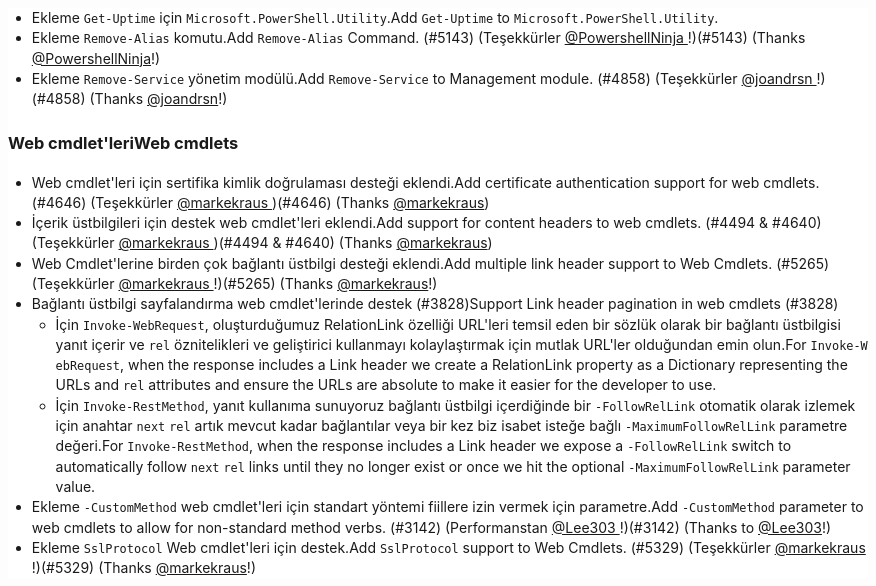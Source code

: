 - <span data-ttu-id="8c8e5-298">Ekleme `Get-Uptime` için `Microsoft.PowerShell.Utility`.</span><span class="sxs-lookup"><span data-stu-id="8c8e5-298">Add `Get-Uptime` to `Microsoft.PowerShell.Utility`.</span></span>
- <span data-ttu-id="8c8e5-299">Ekleme `Remove-Alias` komutu.</span><span class="sxs-lookup"><span data-stu-id="8c8e5-299">Add `Remove-Alias` Command.</span></span> <span data-ttu-id="8c8e5-300">(#5143) (Teşekkürler [ @PowershellNinja ](https://github.com/PowershellNinja)!)</span><span class="sxs-lookup"><span data-stu-id="8c8e5-300">(#5143) (Thanks [@PowershellNinja](https://github.com/PowershellNinja)!)</span></span>
- <span data-ttu-id="8c8e5-301">Ekleme `Remove-Service` yönetim modülü.</span><span class="sxs-lookup"><span data-stu-id="8c8e5-301">Add `Remove-Service` to Management module.</span></span> <span data-ttu-id="8c8e5-302">(#4858) (Teşekkürler [ @joandrsn ](https://github.com/joandrsn)!)</span><span class="sxs-lookup"><span data-stu-id="8c8e5-302">(#4858) (Thanks [@joandrsn](https://github.com/joandrsn)!)</span></span>

### <a name="web-cmdlets"></a><span data-ttu-id="8c8e5-303">Web cmdlet'leri</span><span class="sxs-lookup"><span data-stu-id="8c8e5-303">Web cmdlets</span></span>

- <span data-ttu-id="8c8e5-304">Web cmdlet'leri için sertifika kimlik doğrulaması desteği eklendi.</span><span class="sxs-lookup"><span data-stu-id="8c8e5-304">Add certificate authentication support for web cmdlets.</span></span> <span data-ttu-id="8c8e5-305">(#4646) (Teşekkürler [ @markekraus ](https://github.com/markekraus))</span><span class="sxs-lookup"><span data-stu-id="8c8e5-305">(#4646) (Thanks [@markekraus](https://github.com/markekraus))</span></span>
- <span data-ttu-id="8c8e5-306">İçerik üstbilgileri için destek web cmdlet'leri eklendi.</span><span class="sxs-lookup"><span data-stu-id="8c8e5-306">Add support for content headers to web cmdlets.</span></span> <span data-ttu-id="8c8e5-307">(#4494 & #4640) (Teşekkürler [ @markekraus ](https://github.com/markekraus))</span><span class="sxs-lookup"><span data-stu-id="8c8e5-307">(#4494 & #4640) (Thanks [@markekraus](https://github.com/markekraus))</span></span>
- <span data-ttu-id="8c8e5-308">Web Cmdlet'lerine birden çok bağlantı üstbilgi desteği eklendi.</span><span class="sxs-lookup"><span data-stu-id="8c8e5-308">Add multiple link header support to Web Cmdlets.</span></span> <span data-ttu-id="8c8e5-309">(#5265) (Teşekkürler [ @markekraus ](https://github.com/markekraus)!)</span><span class="sxs-lookup"><span data-stu-id="8c8e5-309">(#5265) (Thanks [@markekraus](https://github.com/markekraus)!)</span></span>
- <span data-ttu-id="8c8e5-310">Bağlantı üstbilgi sayfalandırma web cmdlet'lerinde destek (#3828)</span><span class="sxs-lookup"><span data-stu-id="8c8e5-310">Support Link header pagination in web cmdlets (#3828)</span></span>
  - <span data-ttu-id="8c8e5-311">İçin `Invoke-WebRequest`, oluşturduğumuz RelationLink özelliği URL'leri temsil eden bir sözlük olarak bir bağlantı üstbilgisi yanıt içerir ve `rel` öznitelikleri ve geliştirici kullanmayı kolaylaştırmak için mutlak URL'ler olduğundan emin olun.</span><span class="sxs-lookup"><span data-stu-id="8c8e5-311">For `Invoke-WebRequest`, when the response includes a Link header we create a RelationLink property as a Dictionary representing the URLs and `rel` attributes and ensure the URLs are absolute to make it easier for the developer to use.</span></span>
  - <span data-ttu-id="8c8e5-312">İçin `Invoke-RestMethod`, yanıt kullanıma sunuyoruz bağlantı üstbilgi içerdiğinde bir `-FollowRelLink` otomatik olarak izlemek için anahtar `next` `rel` artık mevcut kadar bağlantılar veya bir kez biz isabet isteğe bağlı `-MaximumFollowRelLink` parametre değeri.</span><span class="sxs-lookup"><span data-stu-id="8c8e5-312">For `Invoke-RestMethod`, when the response includes a Link header we expose a `-FollowRelLink` switch to automatically follow `next` `rel` links until they no longer exist or once we hit the optional `-MaximumFollowRelLink` parameter value.</span></span>
- <span data-ttu-id="8c8e5-313">Ekleme `-CustomMethod` web cmdlet'leri için standart yöntemi fiillere izin vermek için parametre.</span><span class="sxs-lookup"><span data-stu-id="8c8e5-313">Add `-CustomMethod` parameter to web cmdlets to allow for non-standard method verbs.</span></span> <span data-ttu-id="8c8e5-314">(#3142) (Performanstan [ @Lee303 ](https://github.com/Lee303)!)</span><span class="sxs-lookup"><span data-stu-id="8c8e5-314">(#3142) (Thanks to [@Lee303](https://github.com/Lee303)!)</span></span>
- <span data-ttu-id="8c8e5-315">Ekleme `SslProtocol` Web cmdlet'leri için destek.</span><span class="sxs-lookup"><span data-stu-id="8c8e5-315">Add `SslProtocol` support to Web Cmdlets.</span></span> <span data-ttu-id="8c8e5-316">(#5329) (Teşekkürler [ @markekraus ](https://github.com/markekraus)!)</span><span class="sxs-lookup"><span data-stu-id="8c8e5-316">(#5329) (Thanks [@markekraus](https://github.com/markekraus)!)</span></span>